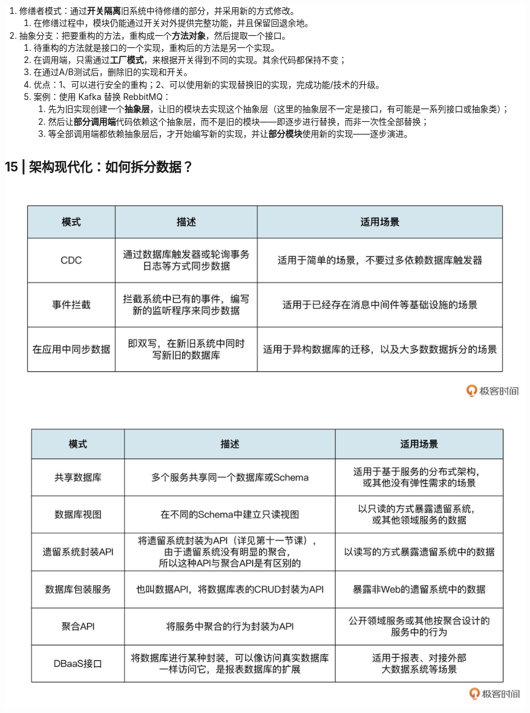 

1. 修缮者模式：通过**开关隔离**旧系统中待修缮的部分，并采用新的方式修改。
   1. 在修缮过程中，模块仍能通过开关对外提供完整功能，并且保留回退余地。
2. 抽象分支：把要重构的方法，重构成一个**方法对象**，然后提取一个接口。
   1. 待重构的方法就是接口的一个实现，重构后的方法是另一个实现。
   2. 在调用端，只需通过**工厂模式**，来根据开关得到不同的实现。其余代码都保持不变；
   3. 在通过A/B测试后，删除旧的实现和开关。
   4. 优点：1、可以进行安全的重构；2、可以使用新的实现替换旧的实现，完成功能/技术的升级。
   5. 案例：使用 Kafka 替换 RebbitMQ：
      1. 先为旧实现创建一个**抽象层**，让旧的模块去实现这个抽象层（这里的抽象层不一定是接口，有可能是一系列接口或抽象类）；
      2. 然后让**部分调用端**代码依赖这个抽象层，而不是旧的模块——即逐步进行替换，而非一次性全部替换；
      3. 等全部调用端都依赖抽象层后，才开始编写新的实现，并让**部分模块**使用新的实现——逐步演进。



## 15 | 架构现代化：如何拆分数据？



![img](assets/16aa52e4b4fc30f2dbd92f5d0eb31cab.jpg)



![img](assets/001167da9423818eb78e813266f5158a.jpg)
